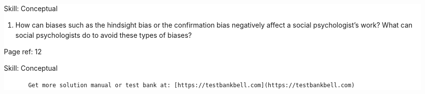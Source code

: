 Skill: Conceptual


 1. How can biases such as the hindsight bias or the confirmation bias negatively affect a social psychologist’s work? What can social psychologists do to avoid these types of biases?

Page ref: 12

Skill: Conceptual

















           Get more solution manual or test bank at: [https://testbankbell.com](https://testbankbell.com)
